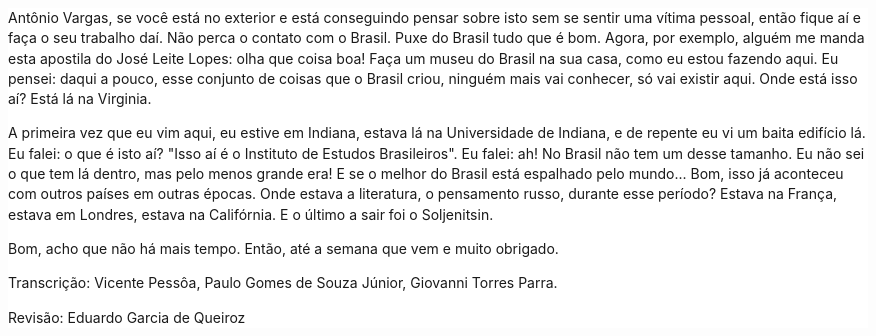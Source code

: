 Antônio Vargas, se você está no exterior e está conseguindo pensar sobre isto sem se sentir uma vítima pessoal, então fique aí e faça o seu trabalho daí. Não perca o contato com o Brasil. Puxe do Brasil tudo que é bom. Agora, por exemplo, alguém me manda esta apostila do José Leite Lopes: olha que coisa boa! Faça um museu do Brasil na sua casa, como eu estou fazendo aqui. Eu pensei: daqui a pouco, esse conjunto de coisas que o Brasil criou, ninguém mais vai conhecer, só vai existir aqui. Onde está isso aí? Está lá na Virginia.

A primeira vez que eu vim aqui, eu estive em Indiana, estava lá na Universidade de Indiana, e de repente eu vi um baita edifício lá. Eu falei: o que é isto aí? \"Isso aí é o Instituto de Estudos Brasileiros\". Eu falei: ah! No Brasil não tem um desse tamanho. Eu não sei o que tem lá dentro, mas pelo menos grande era! E se o melhor do Brasil está espalhado pelo mundo\... Bom, isso já aconteceu com outros países em outras épocas. Onde estava a literatura, o pensamento russo, durante esse período? Estava na França, estava em Londres, estava na Califórnia. E o último a sair foi o Soljenitsin.

Bom, acho que não há mais tempo. Então, até a semana que vem e muito obrigado.

Transcrição: Vicente Pessôa, Paulo Gomes de Souza Júnior, Giovanni Torres Parra.

Revisão: Eduardo Garcia de Queiroz
